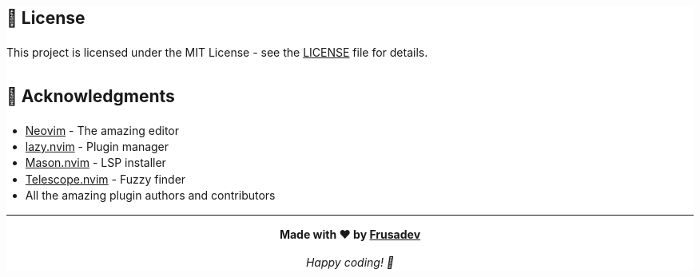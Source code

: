 ## 📄 License

This project is licensed under the MIT License - see the [LICENSE](LICENSE) file for details.

## 🙏 Acknowledgments

- [Neovim](https://neovim.io/) - The amazing editor
- [lazy.nvim](https://github.com/folke/lazy.nvim) - Plugin manager
- [Mason.nvim](https://github.com/williamboman/mason.nvim) - LSP installer
- [Telescope.nvim](https://github.com/nvim-telescope/telescope.nvim) - Fuzzy finder
- All the amazing plugin authors and contributors

---

<div align="center">

**Made with ❤️ by [Frusadev](https://github.com/Frusadev)**

*Happy coding! 🚀*

</div>
